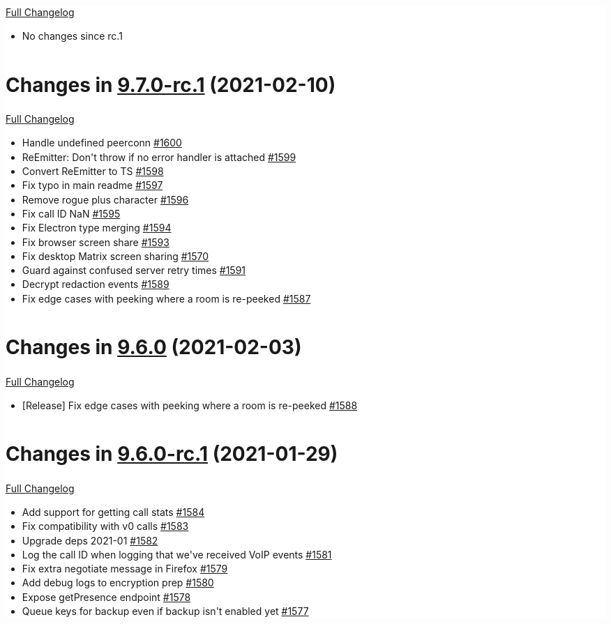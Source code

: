[Full Changelog](https://github.com/matrix-org/matrix-js-sdk/compare/v9.7.0-rc.1...v9.7.0)

-   No changes since rc.1

# Changes in [9.7.0-rc.1](https://github.com/matrix-org/matrix-js-sdk/releases/tag/v9.7.0-rc.1) (2021-02-10)

[Full Changelog](https://github.com/matrix-org/matrix-js-sdk/compare/v9.6.0...v9.7.0-rc.1)

-   Handle undefined peerconn
    [\#1600](https://github.com/matrix-org/matrix-js-sdk/pull/1600)
-   ReEmitter: Don't throw if no error handler is attached
    [\#1599](https://github.com/matrix-org/matrix-js-sdk/pull/1599)
-   Convert ReEmitter to TS
    [\#1598](https://github.com/matrix-org/matrix-js-sdk/pull/1598)
-   Fix typo in main readme
    [\#1597](https://github.com/matrix-org/matrix-js-sdk/pull/1597)
-   Remove rogue plus character
    [\#1596](https://github.com/matrix-org/matrix-js-sdk/pull/1596)
-   Fix call ID NaN
    [\#1595](https://github.com/matrix-org/matrix-js-sdk/pull/1595)
-   Fix Electron type merging
    [\#1594](https://github.com/matrix-org/matrix-js-sdk/pull/1594)
-   Fix browser screen share
    [\#1593](https://github.com/matrix-org/matrix-js-sdk/pull/1593)
-   Fix desktop Matrix screen sharing
    [\#1570](https://github.com/matrix-org/matrix-js-sdk/pull/1570)
-   Guard against confused server retry times
    [\#1591](https://github.com/matrix-org/matrix-js-sdk/pull/1591)
-   Decrypt redaction events
    [\#1589](https://github.com/matrix-org/matrix-js-sdk/pull/1589)
-   Fix edge cases with peeking where a room is re-peeked
    [\#1587](https://github.com/matrix-org/matrix-js-sdk/pull/1587)

# Changes in [9.6.0](https://github.com/matrix-org/matrix-js-sdk/releases/tag/v9.6.0) (2021-02-03)

[Full Changelog](https://github.com/matrix-org/matrix-js-sdk/compare/v9.6.0-rc.1...v9.6.0)

-   [Release] Fix edge cases with peeking where a room is re-peeked
    [\#1588](https://github.com/matrix-org/matrix-js-sdk/pull/1588)

# Changes in [9.6.0-rc.1](https://github.com/matrix-org/matrix-js-sdk/releases/tag/v9.6.0-rc.1) (2021-01-29)

[Full Changelog](https://github.com/matrix-org/matrix-js-sdk/compare/v9.5.1...v9.6.0-rc.1)

-   Add support for getting call stats
    [\#1584](https://github.com/matrix-org/matrix-js-sdk/pull/1584)
-   Fix compatibility with v0 calls
    [\#1583](https://github.com/matrix-org/matrix-js-sdk/pull/1583)
-   Upgrade deps 2021-01
    [\#1582](https://github.com/matrix-org/matrix-js-sdk/pull/1582)
-   Log the call ID when logging that we've received VoIP events
    [\#1581](https://github.com/matrix-org/matrix-js-sdk/pull/1581)
-   Fix extra negotiate message in Firefox
    [\#1579](https://github.com/matrix-org/matrix-js-sdk/pull/1579)
-   Add debug logs to encryption prep
    [\#1580](https://github.com/matrix-org/matrix-js-sdk/pull/1580)
-   Expose getPresence endpoint
    [\#1578](https://github.com/matrix-org/matrix-js-sdk/pull/1578)
-   Queue keys for backup even if backup isn't enabled yet
    [\#1577](https://github.com/matrix-org/matrix-js-sdk/pull/1577)